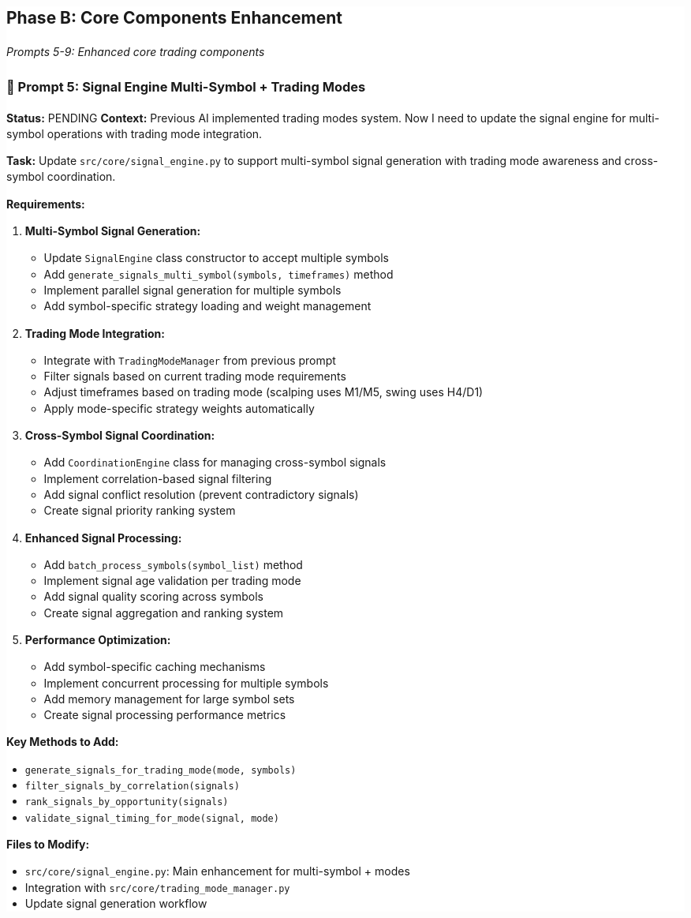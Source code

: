 
## Phase B: Core Components Enhancement
*Prompts 5-9: Enhanced core trading components*

### 🔄 Prompt 5: Signal Engine Multi-Symbol + Trading Modes
**Status:** PENDING
**Context:** Previous AI implemented trading modes system. Now I need to update the signal engine for multi-symbol operations with trading mode integration.

**Task:** Update `src/core/signal_engine.py` to support multi-symbol signal generation with trading mode awareness and cross-symbol coordination.

**Requirements:**

1. **Multi-Symbol Signal Generation:**
   - Update `SignalEngine` class constructor to accept multiple symbols
   - Add `generate_signals_multi_symbol(symbols, timeframes)` method
   - Implement parallel signal generation for multiple symbols
   - Add symbol-specific strategy loading and weight management

2. **Trading Mode Integration:**
   - Integrate with `TradingModeManager` from previous prompt
   - Filter signals based on current trading mode requirements
   - Adjust timeframes based on trading mode (scalping uses M1/M5, swing uses H4/D1)
   - Apply mode-specific strategy weights automatically

3. **Cross-Symbol Signal Coordination:**
   - Add `CoordinationEngine` class for managing cross-symbol signals
   - Implement correlation-based signal filtering
   - Add signal conflict resolution (prevent contradictory signals)
   - Create signal priority ranking system

4. **Enhanced Signal Processing:**
   - Add `batch_process_symbols(symbol_list)` method
   - Implement signal age validation per trading mode
   - Add signal quality scoring across symbols
   - Create signal aggregation and ranking system

5. **Performance Optimization:**
   - Add symbol-specific caching mechanisms
   - Implement concurrent processing for multiple symbols
   - Add memory management for large symbol sets
   - Create signal processing performance metrics

**Key Methods to Add:**
- `generate_signals_for_trading_mode(mode, symbols)`
- `filter_signals_by_correlation(signals)`
- `rank_signals_by_opportunity(signals)`
- `validate_signal_timing_for_mode(signal, mode)`

**Files to Modify:**
- `src/core/signal_engine.py`: Main enhancement for multi-symbol + modes
- Integration with `src/core/trading_mode_manager.py`
- Update signal generation workflow
